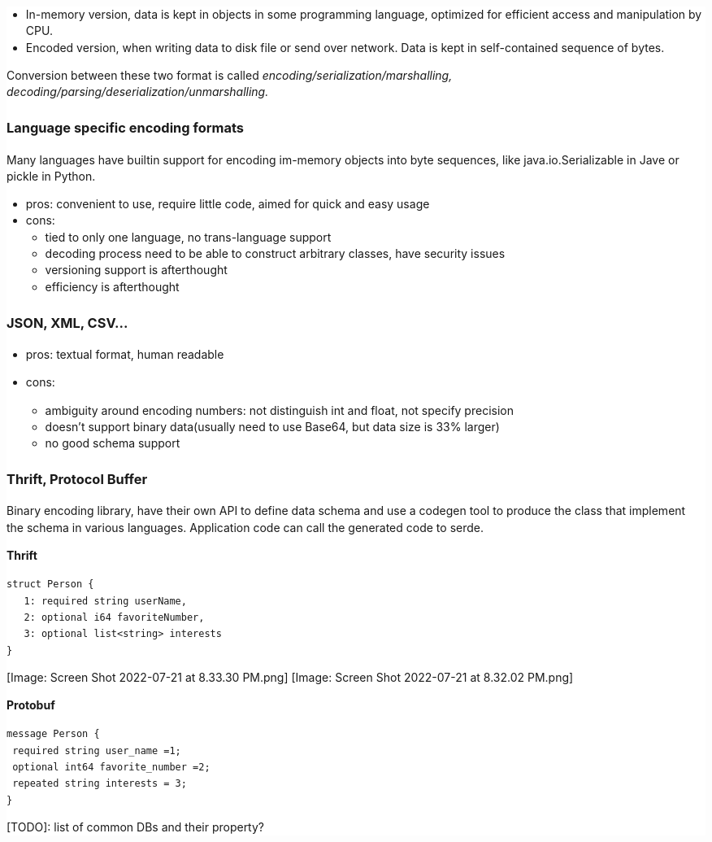 * In-memory version, data is kept in objects in some programming language, optimized for efficient access and manipulation by CPU.
* Encoded version, when writing data to disk file or send over network. Data is kept in self-contained sequence of bytes.

Conversion between these two format is called *encoding/serialization/marshalling, decoding/parsing/deserialization/unmarshalling.*

### Language specific encoding formats

Many languages have builtin support for encoding im-memory objects into byte sequences, like java.io.Serializable in Jave or pickle in Python. 

* pros: convenient to use, require little code, aimed for quick and easy usage
* cons: 
    * tied to only one language, no trans-language support
    * decoding process need to be able to construct arbitrary classes, have security issues
    * versioning support is afterthought
    * efficiency is afterthought

### JSON, XML, CSV...

* pros: textual format, human readable

* cons:
    *  ambiguity around encoding numbers: not distinguish int and float, not specify precision
    * doesn’t support binary data(usually need to use Base64, but data size is 33% larger)
    * no good schema support

### Thrift, Protocol Buffer

Binary encoding library, have their own API to define data schema and use a codegen tool to produce the class that implement the schema in various languages. Application code can call the generated code to serde.

**Thrift**

```
struct Person {
   1: required string userName,
   2: optional i64 favoriteNumber,
   3: optional list<string> interests
}
```

[Image: Screen Shot 2022-07-21 at 8.33.30 PM.png]
[Image: Screen Shot 2022-07-21 at 8.32.02 PM.png]

**Protobuf**

```
message Person {
 required string user_name =1;
 optional int64 favorite_number =2;
 repeated string interests = 3;
}
```


[TODO]: list of common DBs and their property?